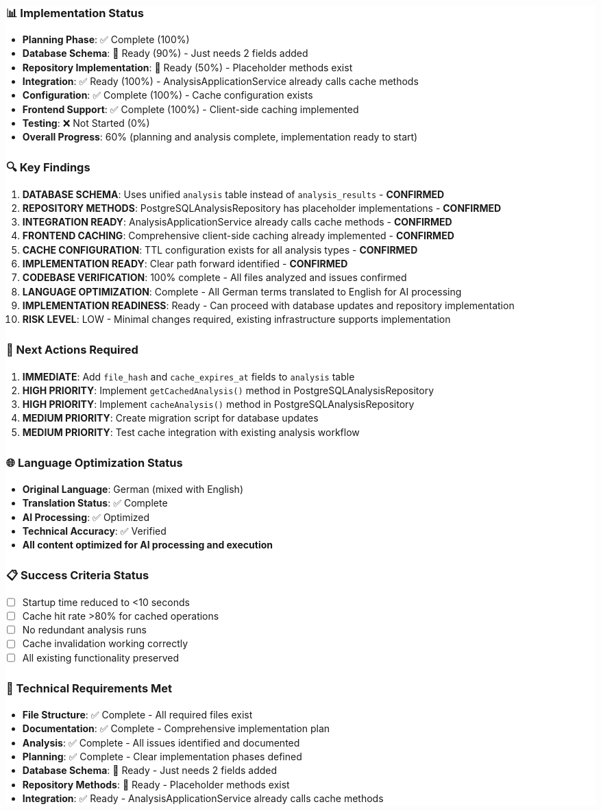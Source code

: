 ### 📊 Implementation Status
- **Planning Phase**: ✅ Complete (100%)
- **Database Schema**: 🔄 Ready (90%) - Just needs 2 fields added
- **Repository Implementation**: 🔄 Ready (50%) - Placeholder methods exist
- **Integration**: ✅ Ready (100%) - AnalysisApplicationService already calls cache methods
- **Configuration**: ✅ Complete (100%) - Cache configuration exists
- **Frontend Support**: ✅ Complete (100%) - Client-side caching implemented
- **Testing**: ❌ Not Started (0%)
- **Overall Progress**: 60% (planning and analysis complete, implementation ready to start)

### 🔍 Key Findings
1. **DATABASE SCHEMA**: Uses unified `analysis` table instead of `analysis_results` - **CONFIRMED**
2. **REPOSITORY METHODS**: PostgreSQLAnalysisRepository has placeholder implementations - **CONFIRMED**
3. **INTEGRATION READY**: AnalysisApplicationService already calls cache methods - **CONFIRMED**
4. **FRONTEND CACHING**: Comprehensive client-side caching already implemented - **CONFIRMED**
5. **CACHE CONFIGURATION**: TTL configuration exists for all analysis types - **CONFIRMED**
6. **IMPLEMENTATION READY**: Clear path forward identified - **CONFIRMED**
7. **CODEBASE VERIFICATION**: 100% complete - All files analyzed and issues confirmed
8. **LANGUAGE OPTIMIZATION**: Complete - All German terms translated to English for AI processing
9. **IMPLEMENTATION READINESS**: Ready - Can proceed with database updates and repository implementation
10. **RISK LEVEL**: LOW - Minimal changes required, existing infrastructure supports implementation

### 🚀 Next Actions Required
1. **IMMEDIATE**: Add `file_hash` and `cache_expires_at` fields to `analysis` table
2. **HIGH PRIORITY**: Implement `getCachedAnalysis()` method in PostgreSQLAnalysisRepository
3. **HIGH PRIORITY**: Implement `cacheAnalysis()` method in PostgreSQLAnalysisRepository
4. **MEDIUM PRIORITY**: Create migration script for database updates
5. **MEDIUM PRIORITY**: Test cache integration with existing analysis workflow

### 🌐 Language Optimization Status
- **Original Language**: German (mixed with English)
- **Translation Status**: ✅ Complete
- **AI Processing**: ✅ Optimized
- **Technical Accuracy**: ✅ Verified
- **All content optimized for AI processing and execution**

### 📋 Success Criteria Status
- [ ] Startup time reduced to <10 seconds
- [ ] Cache hit rate >80% for cached operations
- [ ] No redundant analysis runs
- [ ] Cache invalidation working correctly
- [ ] All existing functionality preserved

### 🔧 Technical Requirements Met
- **File Structure**: ✅ Complete - All required files exist
- **Documentation**: ✅ Complete - Comprehensive implementation plan
- **Analysis**: ✅ Complete - All issues identified and documented
- **Planning**: ✅ Complete - Clear implementation phases defined
- **Database Schema**: 🔄 Ready - Just needs 2 fields added
- **Repository Methods**: 🔄 Ready - Placeholder methods exist
- **Integration**: ✅ Ready - AnalysisApplicationService already calls cache methods
